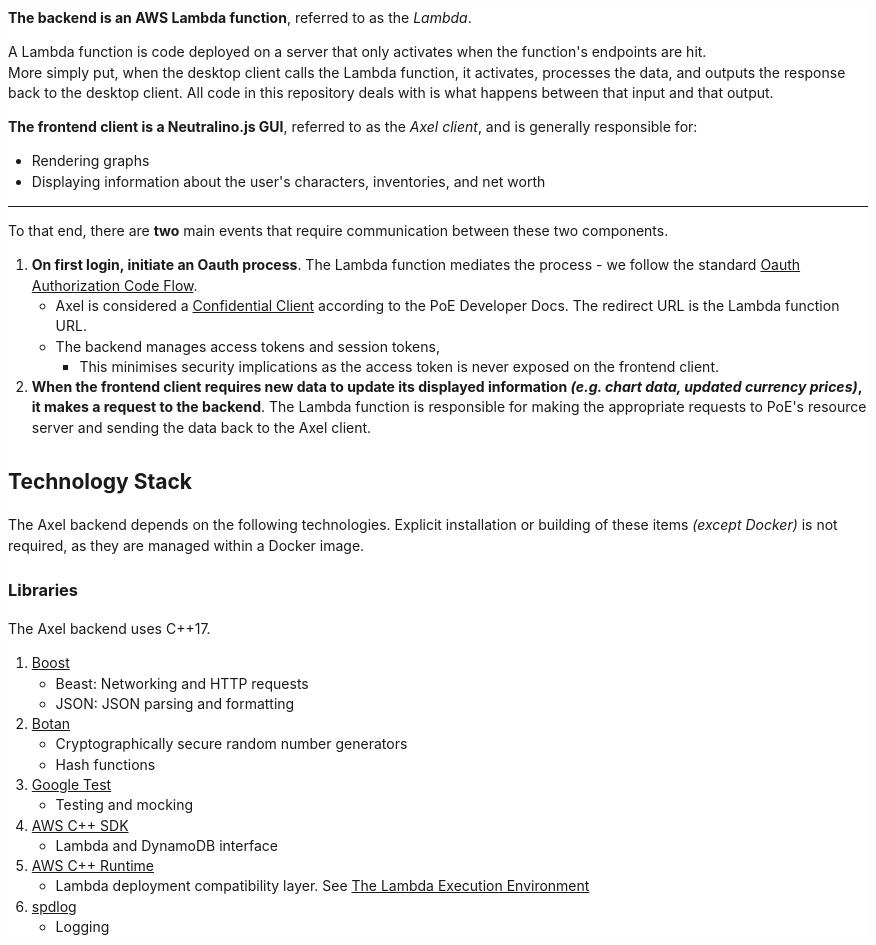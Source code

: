 **The backend is an AWS Lambda function**, referred to as the _Lambda_.

A Lambda function is code deployed on a server that only activates when the
function's endpoints are hit. <br>
More simply put, when the desktop client calls the Lambda function, it activates, processes the data,
and outputs the response back to the desktop client. All code in this repository deals with is what happens between that
input and that output.

**The frontend client is a Neutralino.js GUI**, referred to as the _Axel client_, and is generally responsible for:

- Rendering graphs
- Displaying information about the user's characters, inventories, and net worth

---

To that end, there are **two** main events that require communication between these two components.

1. **On first login, initiate an Oauth process**. The Lambda function mediates the process - we follow the
   standard [Oauth Authorization Code Flow](https://datatracker.ietf.org/doc/html/rfc6749).
    - Axel is considered a [Confidential Client](https://www.pathofexile.com/developer/docs/authorization#clients)
      according to the PoE Developer Docs. The redirect URL is the Lambda function URL.
    - The backend manages access tokens and session tokens,
        - This minimises security implications as the access token is never exposed on the frontend client.
2. **When the frontend client requires new data to update its displayed
   information _(e.g. chart data, updated currency prices)_, it makes a request to the backend**. The Lambda function is
   responsible for making the appropriate requests to PoE's resource server and sending the data back to the Axel
   client.

## Technology Stack

The Axel backend depends on the following technologies. Explicit installation or building of these items _(except
Docker)_ is not required, as they are managed within a Docker image.

### Libraries

The Axel backend uses C++17.

1. [Boost](https://www.boost.org/)
    - Beast: Networking and HTTP requests
    - JSON: JSON parsing and formatting
2. [Botan](https://botan.randombit.net/)
    - Cryptographically secure random number generators
    - Hash functions
3. [Google Test](https://github.com/google/googletest)
    - Testing and mocking
4. [AWS C++ SDK](https://aws.amazon.com/sdk-for-cpp/)
    - Lambda and DynamoDB interface
5. [AWS C++ Runtime](https://github.com/awslabs/aws-lambda-cpp)
    - Lambda deployment compatibility layer. See [The Lambda Execution Environment](#the-lambda-execution-environment)
6. [spdlog](https://github.com/gabime/spdlog)
    - Logging

